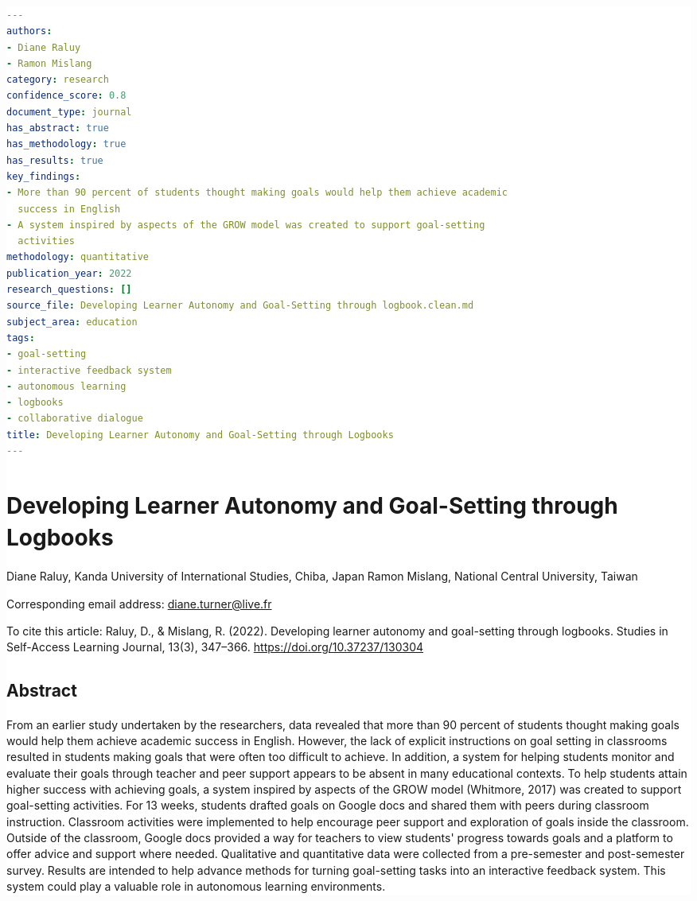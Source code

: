 ```yaml
---
authors:
- Diane Raluy
- Ramon Mislang
category: research
confidence_score: 0.8
document_type: journal
has_abstract: true
has_methodology: true
has_results: true
key_findings:
- More than 90 percent of students thought making goals would help them achieve academic
  success in English
- A system inspired by aspects of the GROW model was created to support goal-setting
  activities
methodology: quantitative
publication_year: 2022
research_questions: []
source_file: Developing Learner Autonomy and Goal-Setting through logbook.clean.md
subject_area: education
tags:
- goal-setting
- interactive feedback system
- autonomous learning
- logbooks
- collaborative dialogue
title: Developing Learner Autonomy and Goal-Setting through Logbooks
---
```


# Developing Learner Autonomy and Goal-Setting through Logbooks

Diane Raluy, Kanda University of International Studies, Chiba, Japan
Ramon Mislang, National Central University, Taiwan

Corresponding email address: diane.turner@live.fr

To cite this article:
Raluy, D., & Mislang, R. (2022). Developing learner autonomy and goal-setting through logbooks. Studies in Self-Access Learning Journal, 13(3), 347–366. https://doi.org/10.37237/130304

## Abstract

From an earlier study undertaken by the researchers, data revealed that more than 90 percent of students thought making goals would help them achieve academic success in English. However, the lack of explicit instructions on goal setting in classrooms resulted in students making goals that were often too difficult to achieve. In addition, a system for helping students monitor and evaluate their goals through teacher and peer support appears to be absent in many educational contexts. To help students attain higher success with achieving goals, a system inspired by aspects of the GROW model (Whitmore, 2017) was created to support goal-setting activities. For 13 weeks, students drafted goals on Google docs and shared them with peers during classroom instruction. Classroom activities were implemented to help encourage peer support and exploration of goals inside the classroom. Outside of the classroom, Google docs provided a way for teachers to view students' progress towards goals and a platform to offer advice and support where needed. Qualitative and quantitative data were collected from a pre-semester and post-semester survey. Results are intended to help advance methods for turning goal-setting tasks into an interactive feedback system. This system could play a valuable role in autonomous learning environments.
